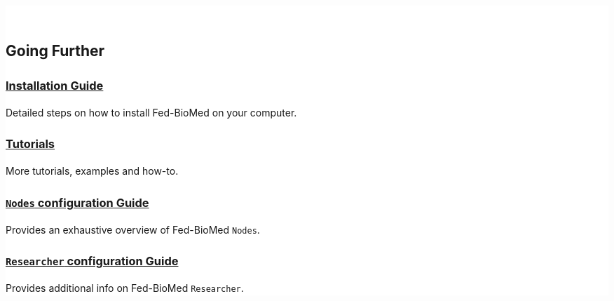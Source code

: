 <p>&nbsp;</p>

## Going Further

### [Installation Guide](../tutorials/installation/0-basic-software-installation.md)
Detailed steps on how to install Fed-BioMed on your computer.
### [Tutorials](../tutorials/pytorch/01_PyTorch_MNIST_Single_Node_Tutorial.ipynb)
More tutorials, examples and how-to.
### [`Nodes` configuration Guide](../user-guide/nodes/configuring-nodes.md)
Provides an exhaustive overview of Fed-BioMed `Nodes`.
### [`Researcher` configuration Guide](../user-guide/researcher/training-plan.md)
Provides additional info on Fed-BioMed `Researcher`.



